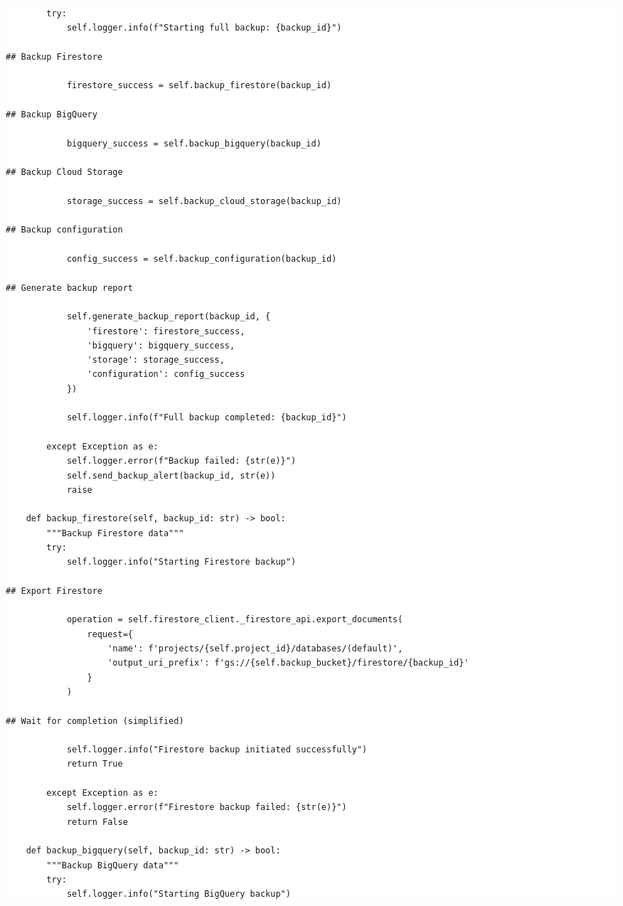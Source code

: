 ````mermaid
        try:
            self.logger.info(f"Starting full backup: {backup_id}")

## Backup Firestore

            firestore_success = self.backup_firestore(backup_id)

## Backup BigQuery

            bigquery_success = self.backup_bigquery(backup_id)

## Backup Cloud Storage

            storage_success = self.backup_cloud_storage(backup_id)

## Backup configuration

            config_success = self.backup_configuration(backup_id)

## Generate backup report

            self.generate_backup_report(backup_id, {
                'firestore': firestore_success,
                'bigquery': bigquery_success,
                'storage': storage_success,
                'configuration': config_success
            })

            self.logger.info(f"Full backup completed: {backup_id}")

        except Exception as e:
            self.logger.error(f"Backup failed: {str(e)}")
            self.send_backup_alert(backup_id, str(e))
            raise

    def backup_firestore(self, backup_id: str) -> bool:
        """Backup Firestore data"""
        try:
            self.logger.info("Starting Firestore backup")

## Export Firestore

            operation = self.firestore_client._firestore_api.export_documents(
                request={
                    'name': f'projects/{self.project_id}/databases/(default)',
                    'output_uri_prefix': f'gs://{self.backup_bucket}/firestore/{backup_id}'
                }
            )

## Wait for completion (simplified)

            self.logger.info("Firestore backup initiated successfully")
            return True

        except Exception as e:
            self.logger.error(f"Firestore backup failed: {str(e)}")
            return False

    def backup_bigquery(self, backup_id: str) -> bool:
        """Backup BigQuery data"""
        try:
            self.logger.info("Starting BigQuery backup")

````